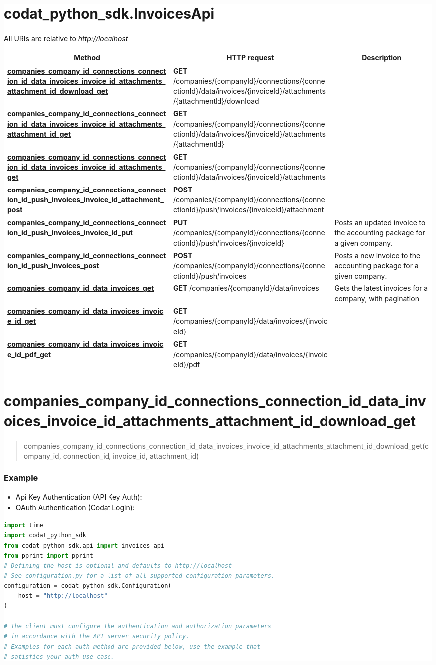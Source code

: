 # codat_python_sdk.InvoicesApi

All URIs are relative to *http://localhost*

Method | HTTP request | Description
------------- | ------------- | -------------
[**companies_company_id_connections_connection_id_data_invoices_invoice_id_attachments_attachment_id_download_get**](InvoicesApi.md#companies_company_id_connections_connection_id_data_invoices_invoice_id_attachments_attachment_id_download_get) | **GET** /companies/{companyId}/connections/{connectionId}/data/invoices/{invoiceId}/attachments/{attachmentId}/download | 
[**companies_company_id_connections_connection_id_data_invoices_invoice_id_attachments_attachment_id_get**](InvoicesApi.md#companies_company_id_connections_connection_id_data_invoices_invoice_id_attachments_attachment_id_get) | **GET** /companies/{companyId}/connections/{connectionId}/data/invoices/{invoiceId}/attachments/{attachmentId} | 
[**companies_company_id_connections_connection_id_data_invoices_invoice_id_attachments_get**](InvoicesApi.md#companies_company_id_connections_connection_id_data_invoices_invoice_id_attachments_get) | **GET** /companies/{companyId}/connections/{connectionId}/data/invoices/{invoiceId}/attachments | 
[**companies_company_id_connections_connection_id_push_invoices_invoice_id_attachment_post**](InvoicesApi.md#companies_company_id_connections_connection_id_push_invoices_invoice_id_attachment_post) | **POST** /companies/{companyId}/connections/{connectionId}/push/invoices/{invoiceId}/attachment | 
[**companies_company_id_connections_connection_id_push_invoices_invoice_id_put**](InvoicesApi.md#companies_company_id_connections_connection_id_push_invoices_invoice_id_put) | **PUT** /companies/{companyId}/connections/{connectionId}/push/invoices/{invoiceId} | Posts an updated invoice to the accounting package for a given company.
[**companies_company_id_connections_connection_id_push_invoices_post**](InvoicesApi.md#companies_company_id_connections_connection_id_push_invoices_post) | **POST** /companies/{companyId}/connections/{connectionId}/push/invoices | Posts a new invoice to the accounting package for a given company.
[**companies_company_id_data_invoices_get**](InvoicesApi.md#companies_company_id_data_invoices_get) | **GET** /companies/{companyId}/data/invoices | Gets the latest invoices for a company, with pagination
[**companies_company_id_data_invoices_invoice_id_get**](InvoicesApi.md#companies_company_id_data_invoices_invoice_id_get) | **GET** /companies/{companyId}/data/invoices/{invoiceId} | 
[**companies_company_id_data_invoices_invoice_id_pdf_get**](InvoicesApi.md#companies_company_id_data_invoices_invoice_id_pdf_get) | **GET** /companies/{companyId}/data/invoices/{invoiceId}/pdf | 


# **companies_company_id_connections_connection_id_data_invoices_invoice_id_attachments_attachment_id_download_get**
> companies_company_id_connections_connection_id_data_invoices_invoice_id_attachments_attachment_id_download_get(company_id, connection_id, invoice_id, attachment_id)



### Example

* Api Key Authentication (API Key Auth):
* OAuth Authentication (Codat Login):
```python
import time
import codat_python_sdk
from codat_python_sdk.api import invoices_api
from pprint import pprint
# Defining the host is optional and defaults to http://localhost
# See configuration.py for a list of all supported configuration parameters.
configuration = codat_python_sdk.Configuration(
    host = "http://localhost"
)

# The client must configure the authentication and authorization parameters
# in accordance with the API server security policy.
# Examples for each auth method are provided below, use the example that
# satisfies your auth use case.

```